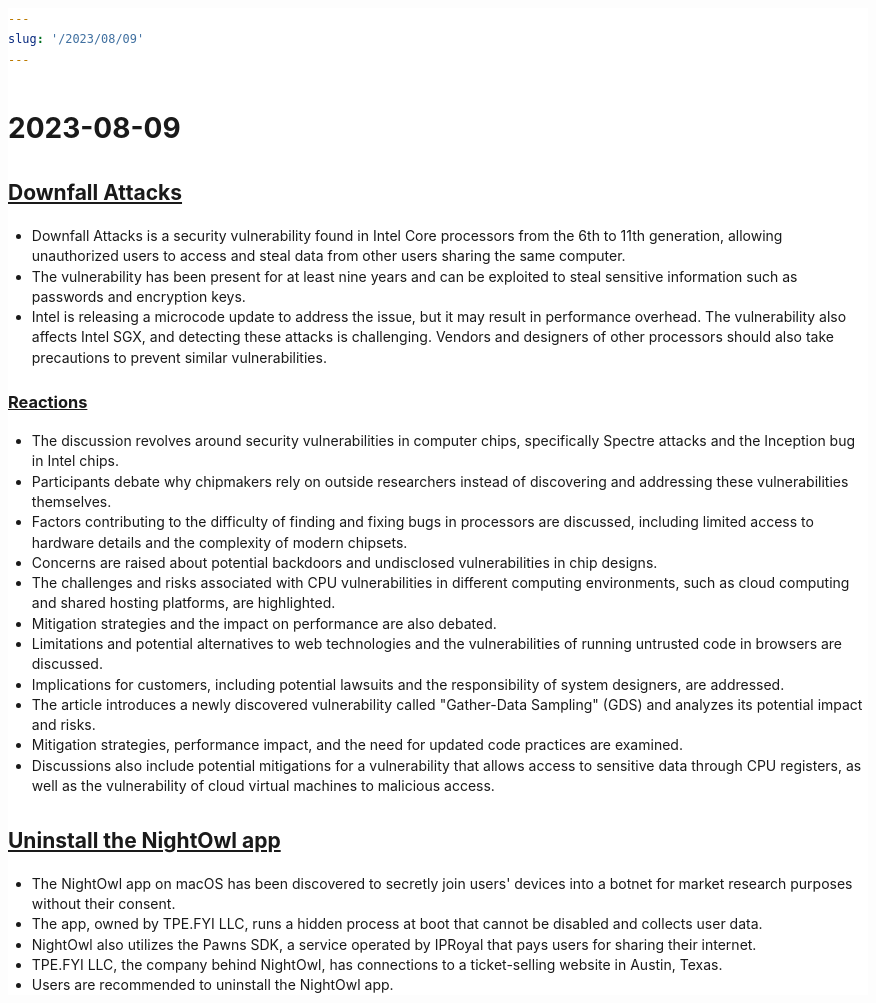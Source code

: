 ```yaml
---
slug: '/2023/08/09'
---
```


# 2023-08-09

## [Downfall Attacks](https://downfall.page/)

- Downfall Attacks is a security vulnerability found in Intel Core processors from the 6th to 11th generation, allowing unauthorized users to access and steal data from other users sharing the same computer.
- The vulnerability has been present for at least nine years and can be exploited to steal sensitive information such as passwords and encryption keys.
- Intel is releasing a microcode update to address the issue, but it may result in performance overhead. The vulnerability also affects Intel SGX, and detecting these attacks is challenging. Vendors and designers of other processors should also take precautions to prevent similar vulnerabilities.

### [Reactions](https://news.ycombinator.com/item?id=37052586)

- The discussion revolves around security vulnerabilities in computer chips, specifically Spectre attacks and the Inception bug in Intel chips.
- Participants debate why chipmakers rely on outside researchers instead of discovering and addressing these vulnerabilities themselves.
- Factors contributing to the difficulty of finding and fixing bugs in processors are discussed, including limited access to hardware details and the complexity of modern chipsets.
- Concerns are raised about potential backdoors and undisclosed vulnerabilities in chip designs.
- The challenges and risks associated with CPU vulnerabilities in different computing environments, such as cloud computing and shared hosting platforms, are highlighted.
- Mitigation strategies and the impact on performance are also debated.
- Limitations and potential alternatives to web technologies and the vulnerabilities of running untrusted code in browsers are discussed.
- Implications for customers, including potential lawsuits and the responsibility of system designers, are addressed.
- The article introduces a newly discovered vulnerability called "Gather-Data Sampling" (GDS) and analyzes its potential impact and risks.
- Mitigation strategies, performance impact, and the need for updated code practices are examined.
- Discussions also include potential mitigations for a vulnerability that allows access to sensitive data through CPU registers, as well as the vulnerability of cloud virtual machines to malicious access.

## [Uninstall the NightOwl app](https://robins.one/notes/uninstall-the-nightowl-app-now.html)

- The NightOwl app on macOS has been discovered to secretly join users' devices into a botnet for market research purposes without their consent.
- The app, owned by TPE.FYI LLC, runs a hidden process at boot that cannot be disabled and collects user data.
- NightOwl also utilizes the Pawns SDK, a service operated by IPRoyal that pays users for sharing their internet.
- TPE.FYI LLC, the company behind NightOwl, has connections to a ticket-selling website in Austin, Texas.
- Users are recommended to uninstall the NightOwl app.

